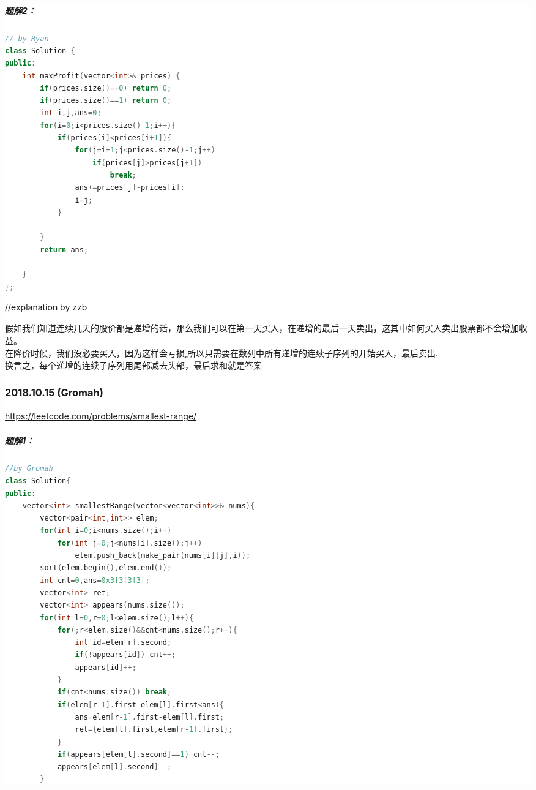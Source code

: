##### 题解2：

```c++
// by Ryan
class Solution {
public:
    int maxProfit(vector<int>& prices) {
        if(prices.size()==0) return 0;
        if(prices.size()==1) return 0;
        int i,j,ans=0;
        for(i=0;i<prices.size()-1;i++){
            if(prices[i]<prices[i+1]){
                for(j=i+1;j<prices.size()-1;j++)
                    if(prices[j]>prices[j+1])
                        break;
                ans+=prices[j]-prices[i];
                i=j;
            }   
                    
        }
        return ans;
        
    }
};
```

//explanation by zzb

 假如我们知道连续几天的股价都是递增的话，那么我们可以在第一天买入，在递增的最后一天卖出，这其中如何买入卖出股票都不会增加收益。  
 在降价时候，我们没必要买入，因为这样会亏损,所以只需要在数列中所有递增的连续子序列的开始买入，最后卖出.  
 换言之，每个递增的连续子序列用尾部减去头部，最后求和就是答案  


### 2018.10.15 (Gromah)

https://leetcode.com/problems/smallest-range/

##### 题解1：

```c++
//by Gromah
class Solution{
public:
	vector<int> smallestRange(vector<vector<int>>& nums){
		vector<pair<int,int>> elem;
		for(int i=0;i<nums.size();i++)
			for(int j=0;j<nums[i].size();j++)
				elem.push_back(make_pair(nums[i][j],i));
		sort(elem.begin(),elem.end());
		int cnt=0,ans=0x3f3f3f3f;
		vector<int> ret;
		vector<int> appears(nums.size());
		for(int l=0,r=0;l<elem.size();l++){
			for(;r<elem.size()&&cnt<nums.size();r++){
				int id=elem[r].second;
				if(!appears[id]) cnt++;
				appears[id]++;
			}
			if(cnt<nums.size()) break;
			if(elem[r-1].first-elem[l].first<ans){
				ans=elem[r-1].first-elem[l].first;
				ret={elem[l].first,elem[r-1].first};
			}
			if(appears[elem[l].second]==1) cnt--;
			appears[elem[l].second]--;
		}
```